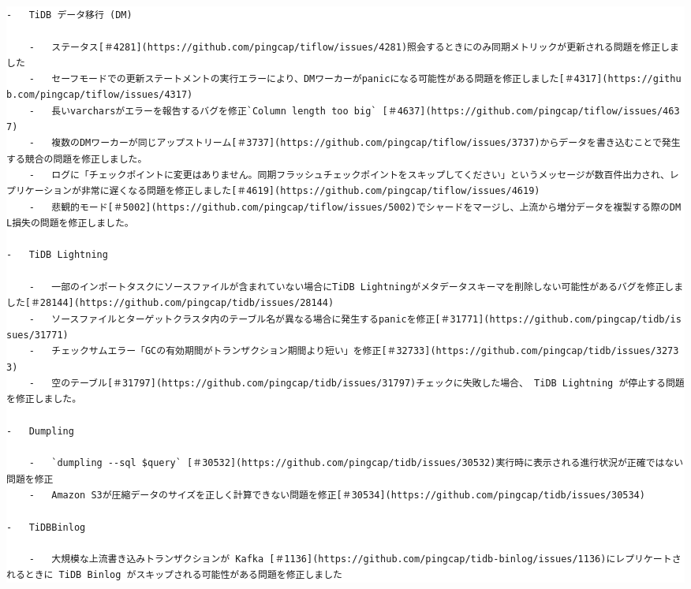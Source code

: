     -   TiDB データ移行 (DM)

        -   ステータス[＃4281](https://github.com/pingcap/tiflow/issues/4281)照会するときにのみ同期メトリックが更新される問題を修正しました
        -   セーフモードでの更新ステートメントの実行エラーにより、DMワーカーがpanicになる可能性がある問題を修正しました[＃4317](https://github.com/pingcap/tiflow/issues/4317)
        -   長いvarcharsがエラーを報告するバグを修正`Column length too big` [＃4637](https://github.com/pingcap/tiflow/issues/4637)
        -   複数のDMワーカーが同じアップストリーム[＃3737](https://github.com/pingcap/tiflow/issues/3737)からデータを書き込むことで発生する競合の問題を修正しました。
        -   ログに「チェックポイントに変更はありません。同期フラッシュチェックポイントをスキップしてください」というメッセージが数百件出力され、レプリケーションが非常に遅くなる問題を修正しました[＃4619](https://github.com/pingcap/tiflow/issues/4619)
        -   悲観的モード[＃5002](https://github.com/pingcap/tiflow/issues/5002)でシャードをマージし、上流から増分データを複製する際のDML損失の問題を修正しました。

    -   TiDB Lightning

        -   一部のインポートタスクにソースファイルが含まれていない場合にTiDB Lightningがメタデータスキーマを削除しない可能性があるバグを修正しました[＃28144](https://github.com/pingcap/tidb/issues/28144)
        -   ソースファイルとターゲットクラスタ内のテーブル名が異なる場合に発生するpanicを修正[＃31771](https://github.com/pingcap/tidb/issues/31771)
        -   チェックサムエラー「GCの有効期間がトランザクション期間より短い」を修正[＃32733](https://github.com/pingcap/tidb/issues/32733)
        -   空のテーブル[＃31797](https://github.com/pingcap/tidb/issues/31797)チェックに失敗した場合、 TiDB Lightning が停止する問題を修正しました。

    -   Dumpling

        -   `dumpling --sql $query` [＃30532](https://github.com/pingcap/tidb/issues/30532)実行時に表示される進行状況が正確ではない問題を修正
        -   Amazon S3が圧縮データのサイズを正しく計算できない問題を修正[＃30534](https://github.com/pingcap/tidb/issues/30534)

    -   TiDBBinlog

        -   大規模な上流書き込みトランザクションが Kafka [＃1136](https://github.com/pingcap/tidb-binlog/issues/1136)にレプリケートされるときに TiDB Binlog がスキップされる可能性がある問題を修正しました
